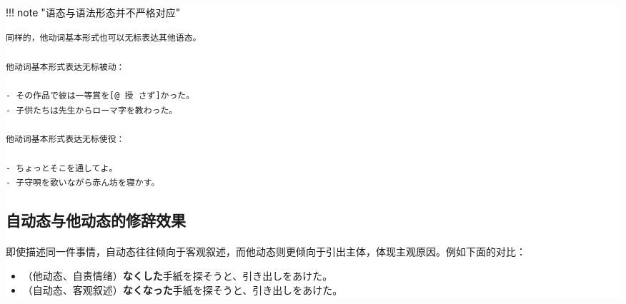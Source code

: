 !!! note "语态与语法形态并不严格对应"

    同样的，他动词基本形式也可以无标表达其他语态。

    他动词基本形式表达无标被动：

    - その作品で彼は一等賞を[@ 授 さず]かった。
    - 子供たちは先生からローマ字を教わった。

    他动词基本形式表达无标使役：

    - ちょっとそこを通してよ。
    - 子守唄を歌いながら赤ん坊を寝かす。

## 自动态与他动态的修辞效果

即使描述同一件事情，自动态往往倾向于客观叙述，而他动态则更倾向于引出主体，体现主观原因。例如下面的对比：

- （他动态、自责情绪）**なくした**手紙を探そうと、引き出しをあけた。
- （自动态、客观叙述）**なくなった**手紙を探そうと、引き出しをあけた。
